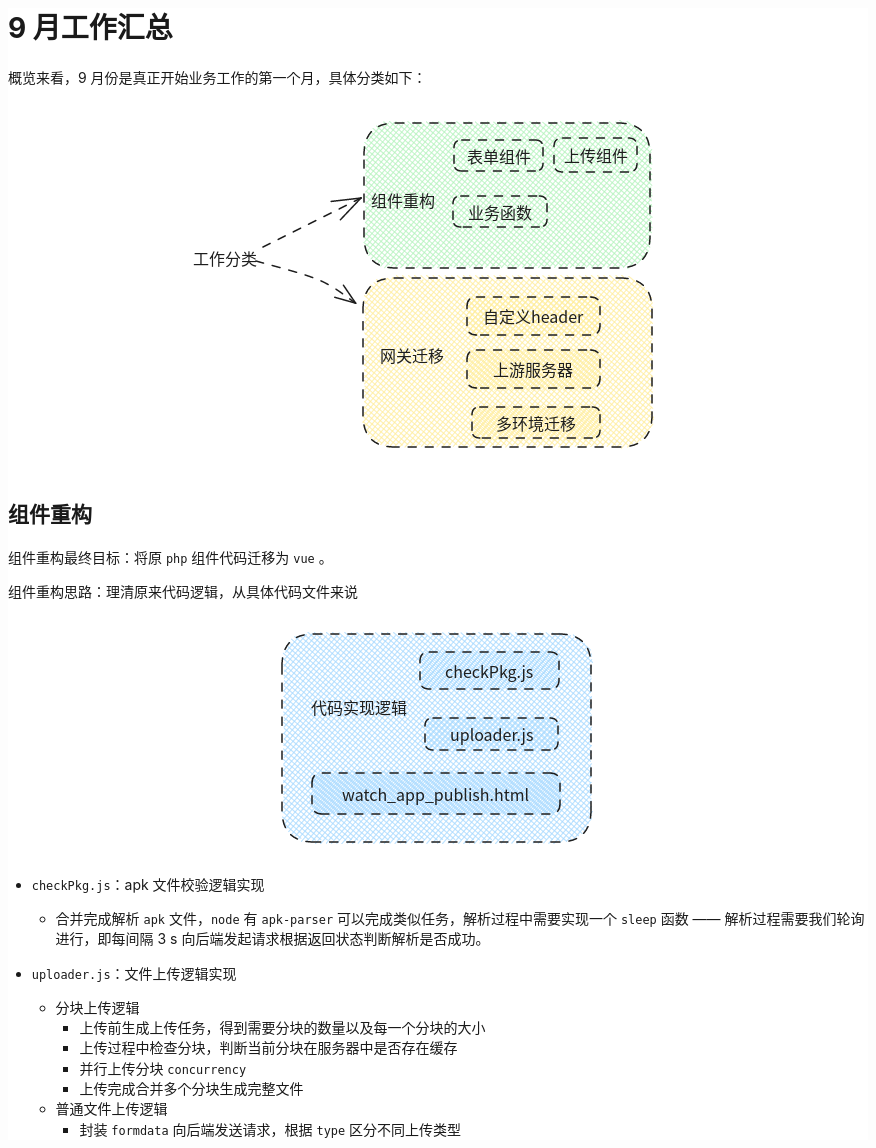 # 9 月工作汇总

概览来看，9 月份是真正开始业务工作的第一个月，具体分类如下：

<img src="./readme.assets/image-20231006094938282.png" style="display: block; margin: auto;"/>

## 组件重构

组件重构最终目标：将原 `php` 组件代码迁移为 `vue` 。

组件重构思路：理清原来代码逻辑，从具体代码文件来说

<img src="./readme.assets/image-20231006095725151.png" style="display: block; margin: auto;"/>

- `checkPkg.js`：apk 文件校验逻辑实现
  - 合并完成解析 `apk` 文件，`node` 有 `apk-parser` 可以完成类似任务，解析过程中需要实现一个 `sleep` 函数 —— 解析过程需要我们轮询进行，即每间隔 3 s 向后端发起请求根据返回状态判断解析是否成功。
- `uploader.js`：文件上传逻辑实现

  - 分块上传逻辑
    - 上传前生成上传任务，得到需要分块的数量以及每一个分块的大小
    - 上传过程中检查分块，判断当前分块在服务器中是否存在缓存
    - 并行上传分块 `concurrency`
    - 上传完成合并多个分块生成完整文件
  - 普通文件上传逻辑
    - 封装 `formdata` 向后端发送请求，根据 `type` 区分不同上传类型
